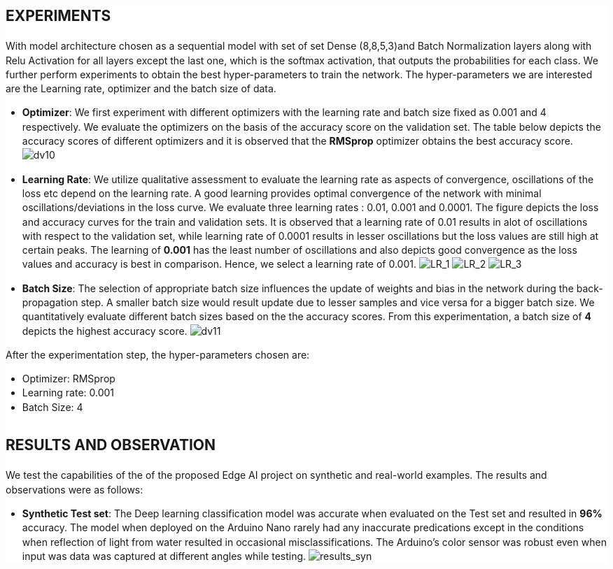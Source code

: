 ## EXPERIMENTS

With model architecture chosen as a sequential model with set of set Dense (8,8,5,3)and Batch Normalization layers along with Relu Activation for all layers except the last one, which is the softmax activation, that outputs the probabilities for each class. We further perform experiments to obtain the best hyper-parameters to train the network. The hyper-parameters we are interested are the Learning rate, optimizer and the batch size of data.

- **Optimizer**: We first experiment with different optimizers with the learning rate and batch size fixed as 0.001 and 4 respectively. We evaluate the optimizers on the basis of the accuracy score on the validation set. The table below depicts the accuracy scores of different optimizers and it is observed that the **RMSprop** optimizer obtains the best accuracy score.
![dv10](https://user-images.githubusercontent.com/72914255/116256161-901ed100-a790-11eb-8cb1-6de28c0cf7e0.JPG)

- **Learning Rate**: We utilize qualitative assessment to evaluate the learning rate as aspects of convergence, oscillations of the loss etc depend on the learning rate. A good learning provides optimal convergence of the network with minimal oscillations/deviations in the loss curve. We evaluate three learning rates : 0.01, 0.001 and 0.0001. The figure depicts the loss and accuracy curves for the train and validation sets. It is observed that a learning rate of 0.01 results in alot of oscillations with respect to the validation set, while learning rate of 0.0001 results in lesser oscillations but the loss values are still high at certain peaks. The learning of **0.001** has the least number of oscillations and also depicts good convergence as the loss values and accuracy is best in comparison. Hence, we select a learning rate of 0.001.
![LR_1](https://user-images.githubusercontent.com/72914255/116256634-fe639380-a790-11eb-91eb-4b3d20bd66ee.JPG)
![LR_2](https://user-images.githubusercontent.com/72914255/116256711-10453680-a791-11eb-910b-71641b97a32d.JPG)
![LR_3](https://user-images.githubusercontent.com/72914255/116256741-16d3ae00-a791-11eb-9ba3-c23657e5b2eb.JPG)

- **Batch Size**: The selection of appropriate batch size influences the update of weights and bias in the network during the back-propagation step. A smaller batch size would result update due to lesser samples and vice versa for a bigger batch size. We quantitatively evaluate different batch sizes based on the the accuracy scores. From this experimentation, a batch size of **4** depicts the highest accuracy score.
![dv11](https://user-images.githubusercontent.com/72914255/116258611-bb0a2480-a792-11eb-9c5b-339f0f5593a9.JPG)

After the experimentation step, the hyper-parameters chosen are:
- Optimizer: RMSprop
- Learning rate: 0.001
- Batch Size: 4


## RESULTS AND OBSERVATION

We test the capabilities of the of the proposed Edge AI project on synthetic and real-world examples. The results and observations were as follows:

- **Synthetic Test set**: The Deep learning classification model was accurate when evaluated on the Test set and resulted in **96%** accuracy. The model when deployed on the Arduino Nano rarely had any inaccurate predications except in the conditions when reflection of light from water resulted in occasional misclassifications. The Arduino’s color sensor was robust even when input was data was captured at different angles while testing.
![results_syn](https://user-images.githubusercontent.com/72914255/116256994-4be00080-a791-11eb-9642-4c0e3bdb1798.JPG)
